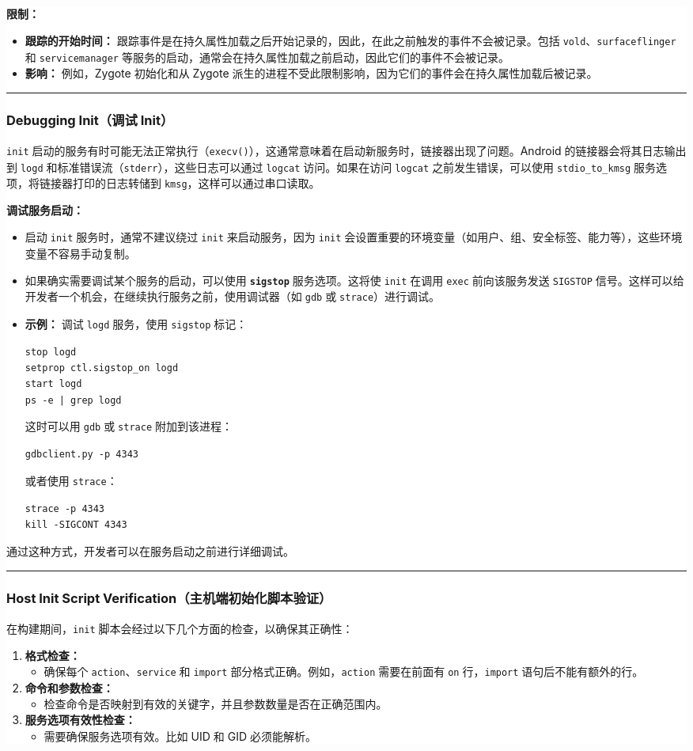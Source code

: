 **限制：**

- **跟踪的开始时间：** 跟踪事件是在持久属性加载之后开始记录的，因此，在此之前触发的事件不会被记录。包括 `vold`、`surfaceflinger` 和 `servicemanager` 等服务的启动，通常会在持久属性加载之前启动，因此它们的事件不会被记录。
- **影响：** 例如，Zygote 初始化和从 Zygote 派生的进程不受此限制影响，因为它们的事件会在持久属性加载后被记录。

------

### **Debugging Init（调试 Init）**

`init` 启动的服务有时可能无法正常执行（`execv()`），这通常意味着在启动新服务时，链接器出现了问题。Android 的链接器会将其日志输出到 `logd` 和标准错误流（`stderr`），这些日志可以通过 `logcat` 访问。如果在访问 `logcat` 之前发生错误，可以使用 `stdio_to_kmsg` 服务选项，将链接器打印的日志转储到 `kmsg`，这样可以通过串口读取。

**调试服务启动：**

- 启动 `init` 服务时，通常不建议绕过 `init` 来启动服务，因为 `init` 会设置重要的环境变量（如用户、组、安全标签、能力等），这些环境变量不容易手动复制。

- 如果确实需要调试某个服务的启动，可以使用 **`sigstop`** 服务选项。这将使 `init` 在调用 `exec` 前向该服务发送 `SIGSTOP` 信号。这样可以给开发者一个机会，在继续执行服务之前，使用调试器（如 `gdb` 或 `strace`）进行调试。

- **示例：**
  调试 `logd` 服务，使用 `sigstop` 标记：

  ```
  stop logd
  setprop ctl.sigstop_on logd
  start logd
  ps -e | grep logd
  ```

  这时可以用 `gdb` 或 `strace` 附加到该进程：

  ```
  gdbclient.py -p 4343
  ```

  或者使用 `strace`：

  ```
  strace -p 4343
  kill -SIGCONT 4343
  ```

通过这种方式，开发者可以在服务启动之前进行详细调试。

------

### **Host Init Script Verification（主机端初始化脚本验证）**

在构建期间，`init` 脚本会经过以下几个方面的检查，以确保其正确性：

1. **格式检查：**
   - 确保每个 `action`、`service` 和 `import` 部分格式正确。例如，`action` 需要在前面有 `on` 行，`import` 语句后不能有额外的行。
2. **命令和参数检查：**
   - 检查命令是否映射到有效的关键字，并且参数数量是否在正确范围内。
3. **服务选项有效性检查：**
   - 需要确保服务选项有效。比如 UID 和 GID 必须能解析。
